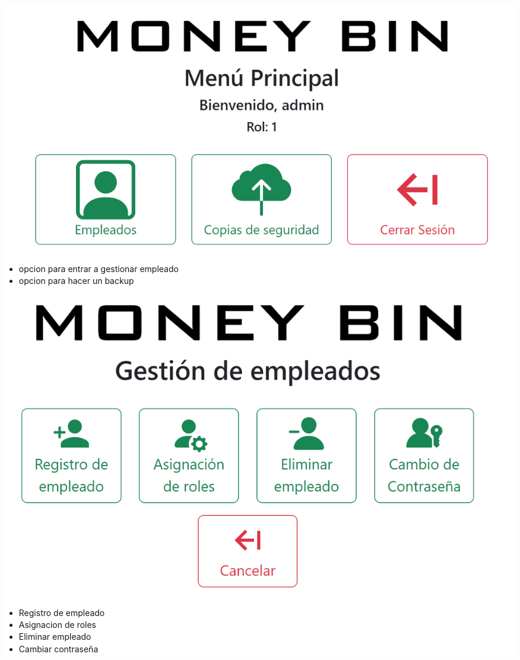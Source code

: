 ![Descripción de la imagen](./assets/administrador/Prototipo/Menu%20admin.png)
* opcion para entrar a gestionar empleado
* opcion para hacer un backup

![Descripción de la imagen](./assets/administrador/Prototipo/gestion%20para%20empleados.png)
* Registro de empleado
* Asignacion de roles
* Eliminar empleado
* Cambiar contraseña
